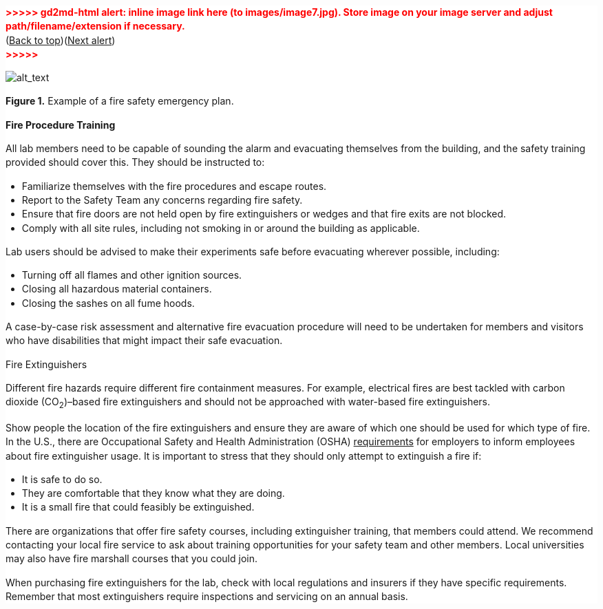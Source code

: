 <p id="gdcalert7" ><span style="color: red; font-weight: bold">>>>>>  gd2md-html alert: inline image link here (to images/image7.jpg). Store image on your image server and adjust path/filename/extension if necessary. </span><br>(<a href="#">Back to top</a>)(<a href="#gdcalert8">Next alert</a>)<br><span style="color: red; font-weight: bold">>>>>> </span></p>


![alt_text](images/image7.jpg "image_tooltip")


**Figure 1.** Example of a fire safety emergency plan.

**Fire Procedure Training**

All lab members need to be capable of sounding the alarm and evacuating themselves from the building, and the safety training provided should cover this. They should be instructed to:



*   Familiarize themselves with the fire procedures and escape routes. 
*   Report to the Safety Team any concerns regarding fire safety. 
*   Ensure that fire doors are not held open by fire extinguishers or wedges and that fire exits are not blocked.
*   Comply with all site rules, including not smoking in or around the building as applicable.

Lab users should be advised to make their experiments safe before evacuating wherever possible, including:



*   Turning off all flames and other ignition sources.
*   Closing all hazardous material containers.
*   Closing the sashes on all fume hoods.

A case-by-case risk assessment and alternative fire evacuation procedure will need to be undertaken for members and visitors who have disabilities that might impact their safe evacuation.

Fire Extinguishers

Different fire hazards require different fire containment measures. For example, electrical fires are best tackled with carbon dioxide (CO<sub>2</sub>)–based fire extinguishers and should not be approached with water-based fire extinguishers. 

Show people the location of the fire extinguishers and ensure they are aware of which one should be used for which type of fire. In the U.S., there are Occupational Safety and Health Administration (OSHA) [requirements](https://www.osha.gov/laws-regs/regulations/standardnumber/1910/1910.157) for employers to inform employees about fire extinguisher usage. It is important to stress that they should only attempt to extinguish a fire if:



*   It is safe to do so.
*   They are comfortable that they know what they are doing.
*   It is a small fire that could feasibly be extinguished.

There are organizations that offer fire safety courses, including extinguisher training, that members could attend. We recommend contacting your local fire service to ask about training opportunities for your safety team and other members. Local universities may also have fire marshall courses that you could join.

When purchasing fire extinguishers for the lab, check with local regulations and insurers if they have specific requirements. Remember that most extinguishers require inspections and servicing on an annual basis.
